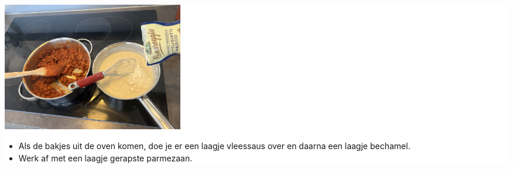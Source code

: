 <img src="/Assets/Pictures/Moussaka_bechamel.jpeg" width="300"> 

* Als de bakjes uit de oven komen, doe je er een laagje vleessaus over en daarna een laagje bechamel.
* Werk af met een laagje gerapste parmezaan.
